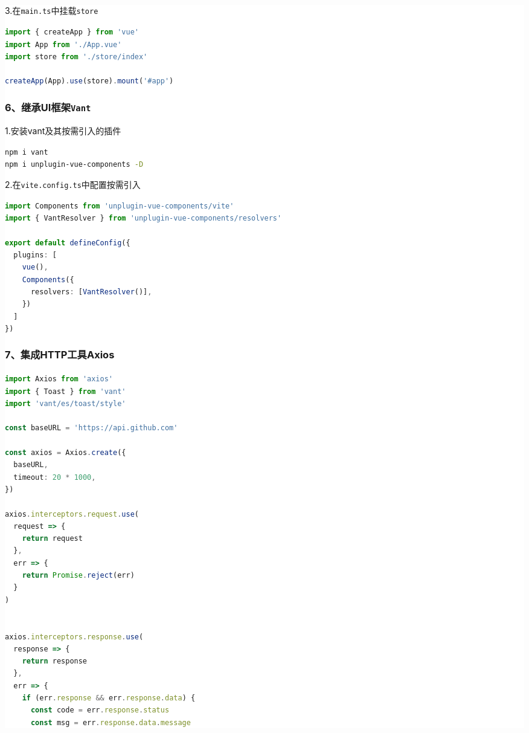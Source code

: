 3.在`main.ts`中挂载`store`

```ts
import { createApp } from 'vue'
import App from './App.vue'
import store from './store/index'

createApp(App).use(store).mount('#app')
```

### 6、继承UI框架`Vant`

1.安装vant及其按需引入的插件

```bash
npm i vant
npm i unplugin-vue-components -D
```

2.在`vite.config.ts`中配置按需引入

```ts
import Components from 'unplugin-vue-components/vite'
import { VantResolver } from 'unplugin-vue-components/resolvers'

export default defineConfig({
  plugins: [
    vue(),
    Components({
      resolvers: [VantResolver()],
    })
  ]
})
```

### 7、集成HTTP工具Axios

```ts
import Axios from 'axios'
import { Toast } from 'vant'
import 'vant/es/toast/style'

const baseURL = 'https://api.github.com'

const axios = Axios.create({
  baseURL,
  timeout: 20 * 1000,
})

axios.interceptors.request.use(
  request => {
    return request
  },
  err => {
    return Promise.reject(err)
  }
)


axios.interceptors.response.use(
  response => {
    return response
  },
  err => {
    if (err.response && err.response.data) {
      const code = err.response.status
      const msg = err.response.data.message
```